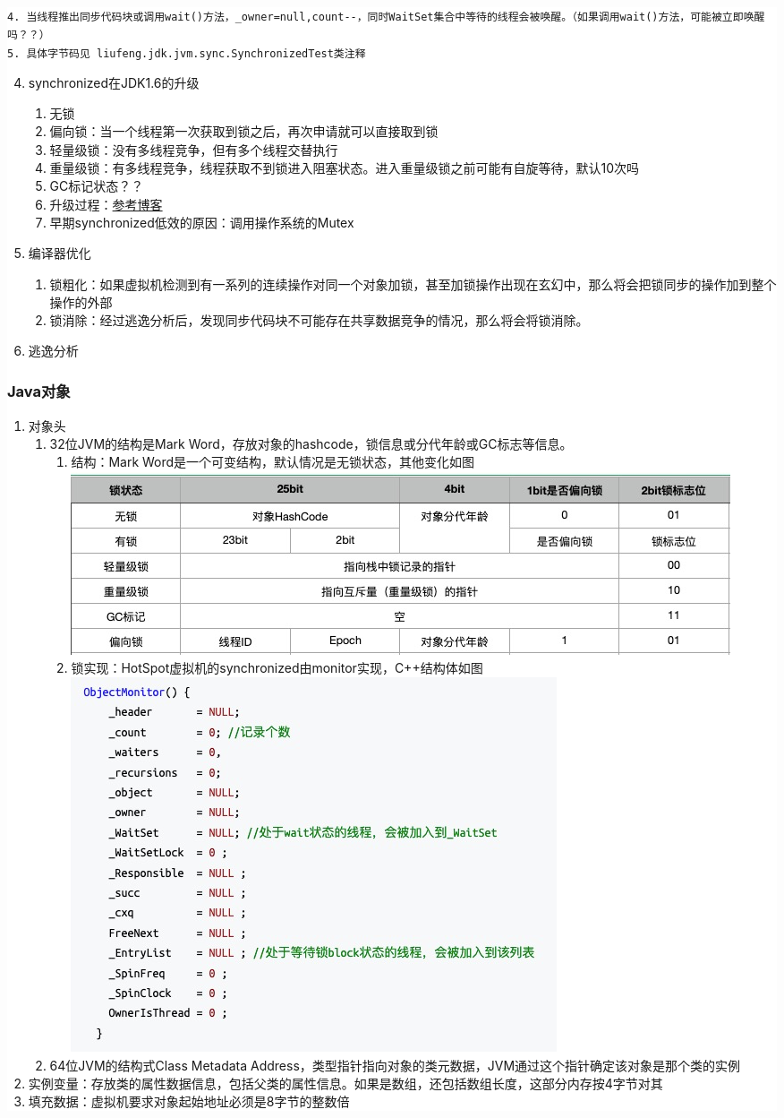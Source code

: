     4. 当线程推出同步代码块或调用wait()方法，_owner=null,count--，同时WaitSet集合中等待的线程会被唤醒。（如果调用wait()方法，可能被立即唤醒吗？？）
    5. 具体字节码见 liufeng.jdk.jvm.sync.SynchronizedTest类注释
4. synchronized在JDK1.6的升级
    1. 无锁
    2. 偏向锁：当一个线程第一次获取到锁之后，再次申请就可以直接取到锁
    3. 轻量级锁：没有多线程竞争，但有多个线程交替执行
    4. 重量级锁：有多线程竞争，线程获取不到锁进入阻塞状态。进入重量级锁之前可能有自旋等待，默认10次吗
    5. GC标记状态？？
    6. 升级过程：[参考博客](https://www.cnblogs.com/woshimrf/p/java-synchronized.html)
    7. 早期synchronized低效的原因：调用操作系统的Mutex

5. 编译器优化
    1. 锁粗化：如果虚拟机检测到有一系列的连续操作对同一个对象加锁，甚至加锁操作出现在玄幻中，那么将会把锁同步的操作加到整个操作的外部
    2. 锁消除：经过逃逸分析后，发现同步代码块不可能存在共享数据竞争的情况，那么将会将锁消除。
6. 逃逸分析

### Java对象

1. 对象头
    1. 32位JVM的结构是Mark Word，存放对象的hashcode，锁信息或分代年龄或GC标志等信息。
        1. 结构：Mark Word是一个可变结构，默认情况是无锁状态，其他变化如图![Mark Word结构](../img/jdk/mark-word.png)
        2. 锁实现：HotSpot虚拟机的synchronized由monitor实现，C++结构体如图![object monitor结构](../img/jdk/objectMonitor.png)
    2. 64位JVM的结构式Class Metadata Address，类型指针指向对象的类元数据，JVM通过这个指针确定该对象是那个类的实例
2. 实例变量：存放类的属性数据信息，包括父类的属性信息。如果是数组，还包括数组长度，这部分内存按4字节对其
3. 填充数据：虚拟机要求对象起始地址必须是8字节的整数倍
